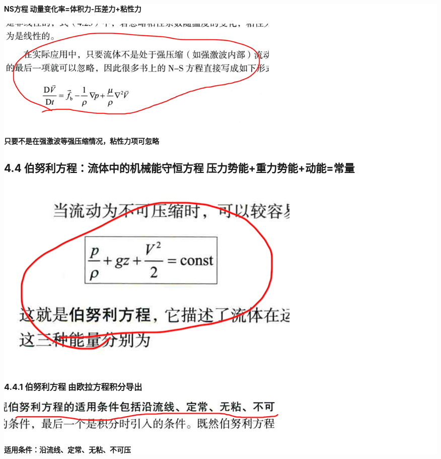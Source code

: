 #### NS方程  动量变化率=体积力-压差力+粘性力

![](https://raw.githubusercontent.com/914191848/notion-import/main/img/image036.png)
[](marginnoteapp://note/B39E70A9-838A-4960-B4DC-D358FFF33F6C)

#### 只要不是在强激波等强压缩情况，粘性力项可忽略

4.4 伯努利方程：流体中的机械能守恒方程  压力势能+重力势能+动能=常量
--------------------------------------

![](https://raw.githubusercontent.com/914191848/notion-import/main/img/image038.png)
[](marginnoteapp://note/BC3A9249-7B9C-4FB5-9714-C4652A109794)

### 4.4.1 伯努利方程  由欧拉方程积分导出

![](https://raw.githubusercontent.com/914191848/notion-import/main/img/image040.png)
[](marginnoteapp://note/CE9058B8-6854-4FCC-9AFC-19D46888DF76)

#### 适用条件：沿流线、定常、无粘、不可压
